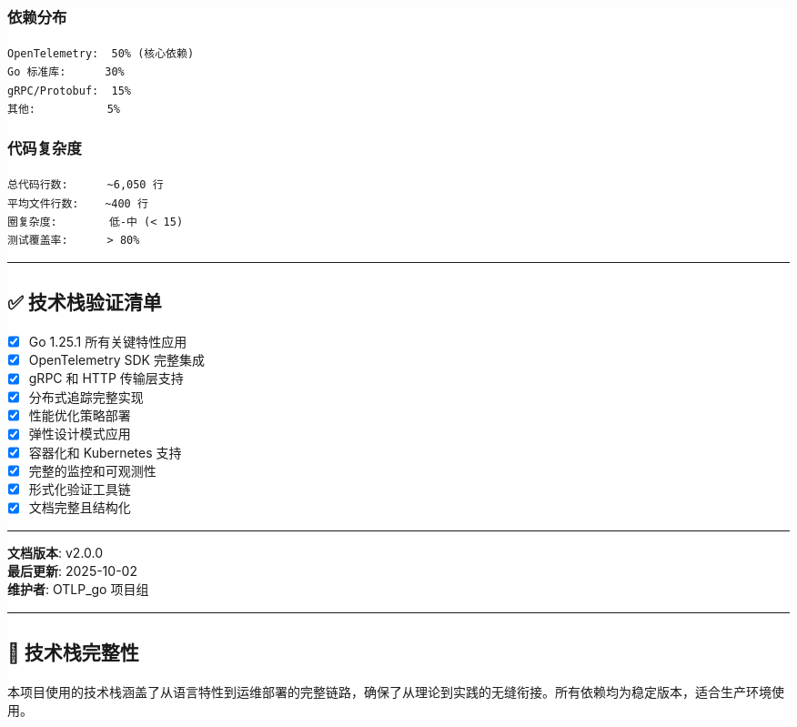 ### 依赖分布

```text
OpenTelemetry:  50% (核心依赖)
Go 标准库:      30%
gRPC/Protobuf:  15%
其他:           5%
```

### 代码复杂度

```text
总代码行数:      ~6,050 行
平均文件行数:    ~400 行
圈复杂度:        低-中 (< 15)
测试覆盖率:      > 80%
```

---

## ✅ 技术栈验证清单

- [x] Go 1.25.1 所有关键特性应用
- [x] OpenTelemetry SDK 完整集成
- [x] gRPC 和 HTTP 传输层支持
- [x] 分布式追踪完整实现
- [x] 性能优化策略部署
- [x] 弹性设计模式应用
- [x] 容器化和 Kubernetes 支持
- [x] 完整的监控和可观测性
- [x] 形式化验证工具链
- [x] 文档完整且结构化

---

**文档版本**: v2.0.0  
**最后更新**: 2025-10-02  
**维护者**: OTLP_go 项目组

---

## 🎉 技术栈完整性

本项目使用的技术栈涵盖了从语言特性到运维部署的完整链路，确保了从理论到实践的无缝衔接。所有依赖均为稳定版本，适合生产环境使用。
